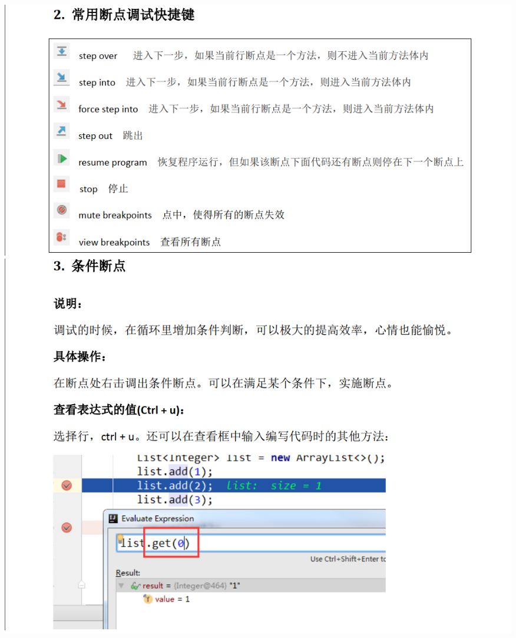 ![image-20210204125216603](IDEA.assets/image-20210204125216603.png)![image-20210204125235440](IDEA.assets/image-20210204125235440.png)
